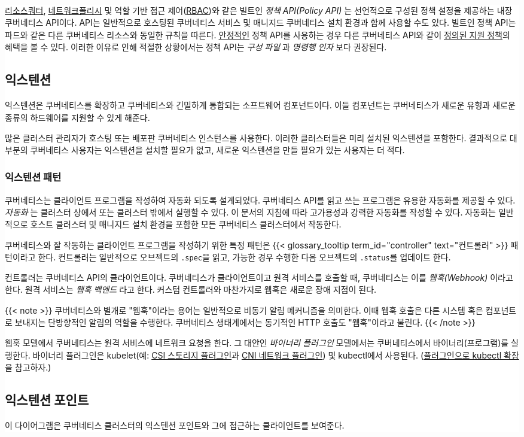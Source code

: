 [리소스쿼터](/ko/docs/concepts/policy/resource-quotas/),
[네트워크폴리시](/ko/docs/concepts/services-networking/network-policies/) 및
역할 기반 접근 제어([RBAC](/docs/reference/access-authn-authz/rbac/))와 같은 빌트인 *정책 API(Policy API)* 는 선언적으로 구성된 정책 설정을 제공하는 내장 쿠버네티스 API이다. API는
일반적으로 호스팅된 쿠버네티스 서비스 및 매니지드 쿠버네티스 설치 환경과 함께 사용할 수도 있다.
빌트인 정책 API는 파드와 같은 다른 쿠버네티스 리소스와 동일한 규칙을 따른다.
[안정적인](/ko/docs/reference/using-api/#api-versioning) 정책 API를 사용하는 경우
다른 쿠버네티스 API와 같이 [정의된 지원 정책](/docs/reference/using-api/deprecation-policy/)의 혜택을 볼 수 있다.
이러한 이유로 인해 적절한 상황에서는 정책 API는 *구성 파일* 과 *명령행 인자* 보다 권장된다.

## 익스텐션

익스텐션은 쿠버네티스를 확장하고 쿠버네티스와 긴밀하게 통합되는 소프트웨어 컴포넌트이다.
이들 컴포넌트는 쿠버네티스가 새로운 유형과 새로운 종류의 하드웨어를 지원할 수 있게 해준다.

많은 클러스터 관리자가 호스팅 또는 배포판 쿠버네티스 인스턴스를 사용한다.
이러한 클러스터들은 미리 설치된 익스텐션을 포함한다. 결과적으로 대부분의
쿠버네티스 사용자는 익스텐션을 설치할 필요가 없고, 새로운 익스텐션을 만들 필요가 있는 사용자는 더 적다.

### 익스텐션 패턴

쿠버네티스는 클라이언트 프로그램을 작성하여 자동화 되도록 설계되었다.
쿠버네티스 API를 읽고 쓰는 프로그램은 유용한 자동화를 제공할 수 있다.
*자동화* 는 클러스터 상에서 또는 클러스터 밖에서 실행할 수 있다. 이 문서의 지침에 따라
고가용성과 강력한 자동화를 작성할 수 있다.
자동화는 일반적으로 호스트 클러스터 및 매니지드 설치 환경을 포함한 모든
쿠버네티스 클러스터에서 작동한다.

쿠버네티스와 잘 작동하는 클라이언트 프로그램을 작성하기 위한 특정 패턴은
{{< glossary_tooltip term_id="controller" text="컨트롤러" >}} 패턴이라고 한다.
컨트롤러는 일반적으로 오브젝트의 `.spec`을 읽고, 가능한 경우 수행한 다음
오브젝트의 `.status`를 업데이트 한다.

컨트롤러는 쿠버네티스 API의 클라이언트이다. 쿠버네티스가 클라이언트이고 원격 서비스를 호출할 때,
쿠버네티스는 이를 *웹훅(Webhook)* 이라고 한다. 원격 서비스는 *웹훅 백엔드* 라고 한다.
커스텀 컨트롤러와 마찬가지로 웹훅은 새로운 장애 지점이 된다.

{{< note >}}
쿠버네티스와 별개로 "웹훅"이라는 용어는 일반적으로 비동기 알림 메커니즘을 의미한다.
이때 웹훅 호출은 다른 시스템 혹은 컴포넌트로 보내지는 단방향적인 알림의 역할을 수행한다.
쿠버네티스 생태계에서는 동기적인 HTTP 호출도
"웹훅"이라고 불린다.
{{< /note >}}

웹훅 모델에서 쿠버네티스는 원격 서비스에 네트워크 요청을 한다.
그 대안인 *바이너리 플러그인* 모델에서는 쿠버네티스에서 바이너리(프로그램)를 실행한다.
바이너리 플러그인은 kubelet(예: [CSI 스토리지 플러그인](https://kubernetes-csi.github.io/docs/)과
[CNI 네트워크 플러그인](/ko/docs/concepts/extend-kubernetes/compute-storage-net/network-plugins/)) 및
kubectl에서 사용된다. ([플러그인으로 kubectl 확장](/ko/docs/tasks/extend-kubectl/kubectl-plugins/)을 참고하자.)

## 익스텐션 포인트

이 다이어그램은 쿠버네티스 클러스터의 익스텐션 포인트와 
그에 접근하는 클라이언트를 보여준다.
